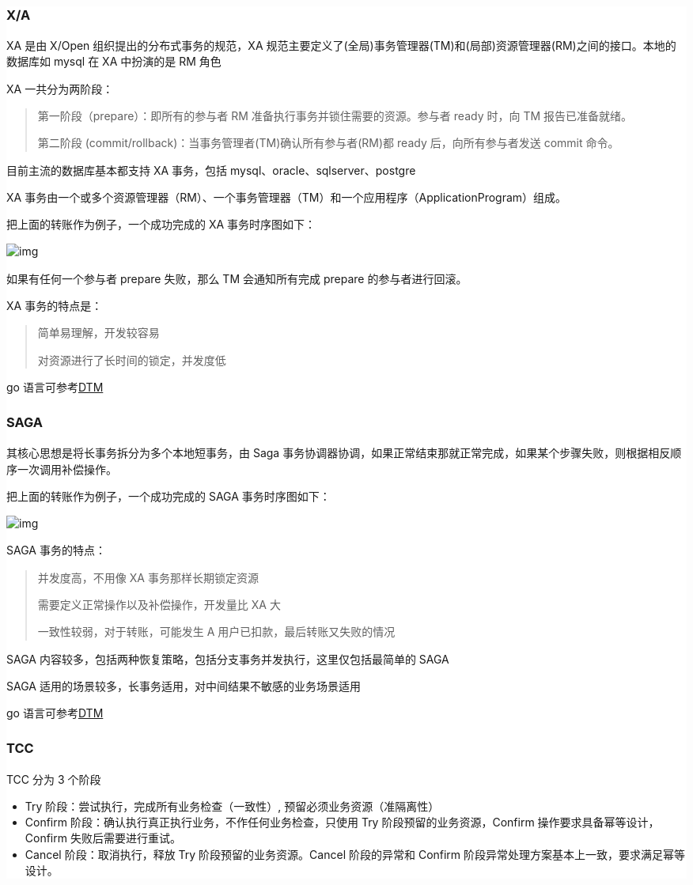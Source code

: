 ### X/A

XA 是由 X/Open 组织提出的分布式事务的规范，XA 规范主要定义了(全局)事务管理器(TM)和(局部)资源管理器(RM)之间的接口。本地的数据库如 mysql 在 XA 中扮演的是 RM 角色

XA 一共分为两阶段：

> 第一阶段（prepare）：即所有的参与者 RM 准备执行事务并锁住需要的资源。参与者 ready 时，向 TM 报告已准备就绪。
>
> 第二阶段 (commit/rollback)：当事务管理者(TM)确认所有参与者(RM)都 ready 后，向所有参与者发送 commit 命令。

目前主流的数据库基本都支持 XA 事务，包括 mysql、oracle、sqlserver、postgre

XA 事务由一个或多个资源管理器（RM）、一个事务管理器（TM）和一个应用程序（ApplicationProgram）组成。

把上面的转账作为例子，一个成功完成的 XA 事务时序图如下：

![img](https://static001.geekbang.org/infoq/29/2955cd73080bed2e0858ed5074e77445.jpeg?x-oss-process=image%2Fresize%2Cp_80%2Fauto-orient%2C1)

如果有任何一个参与者 prepare 失败，那么 TM 会通知所有完成 prepare 的参与者进行回滚。

XA 事务的特点是：

> 简单易理解，开发较容易
>
> 对资源进行了长时间的锁定，并发度低

go 语言可参考[DTM](https://github.com/dtm-labs/dtm)

### SAGA

其核心思想是将长事务拆分为多个本地短事务，由 Saga 事务协调器协调，如果正常结束那就正常完成，如果某个步骤失败，则根据相反顺序一次调用补偿操作。

把上面的转账作为例子，一个成功完成的 SAGA 事务时序图如下：

![img](https://static001.geekbang.org/infoq/11/1164e5613acd9230805b7ee9d8e9c948.jpeg?x-oss-process=image%2Fresize%2Cp_80%2Fauto-orient%2C1)

SAGA 事务的特点：

> 并发度高，不用像 XA 事务那样长期锁定资源
>
> 需要定义正常操作以及补偿操作，开发量比 XA 大
>
> 一致性较弱，对于转账，可能发生 A 用户已扣款，最后转账又失败的情况

SAGA 内容较多，包括两种恢复策略，包括分支事务并发执行，这里仅包括最简单的 SAGA

SAGA 适用的场景较多，长事务适用，对中间结果不敏感的业务场景适用

go 语言可参考[DTM](https://github.com/dtm-labs/dtm)

### TCC

TCC 分为 3 个阶段

- Try 阶段：尝试执行，完成所有业务检查（一致性）, 预留必须业务资源（准隔离性）
- Confirm 阶段：确认执行真正执行业务，不作任何业务检查，只使用 Try 阶段预留的业务资源，Confirm 操作要求具备幂等设计，Confirm 失败后需要进行重试。
- Cancel 阶段：取消执行，释放 Try 阶段预留的业务资源。Cancel 阶段的异常和 Confirm 阶段异常处理方案基本上一致，要求满足幂等设计。
